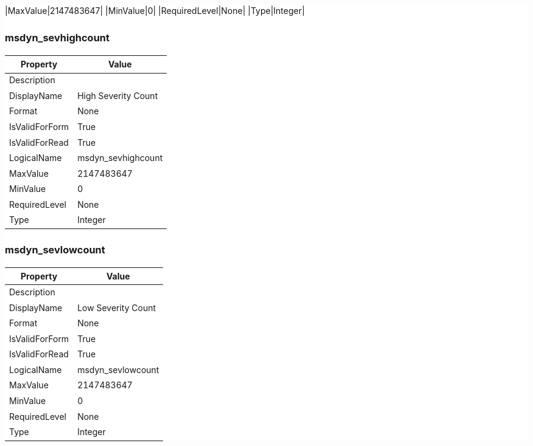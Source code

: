 |MaxValue|2147483647|
|MinValue|0|
|RequiredLevel|None|
|Type|Integer|


### <a name="BKMK_msdyn_sevhighcount"></a> msdyn_sevhighcount

|Property|Value|
|--------|-----|
|Description||
|DisplayName|High Severity Count|
|Format|None|
|IsValidForForm|True|
|IsValidForRead|True|
|LogicalName|msdyn_sevhighcount|
|MaxValue|2147483647|
|MinValue|0|
|RequiredLevel|None|
|Type|Integer|


### <a name="BKMK_msdyn_sevlowcount"></a> msdyn_sevlowcount

|Property|Value|
|--------|-----|
|Description||
|DisplayName|Low Severity Count|
|Format|None|
|IsValidForForm|True|
|IsValidForRead|True|
|LogicalName|msdyn_sevlowcount|
|MaxValue|2147483647|
|MinValue|0|
|RequiredLevel|None|
|Type|Integer|
